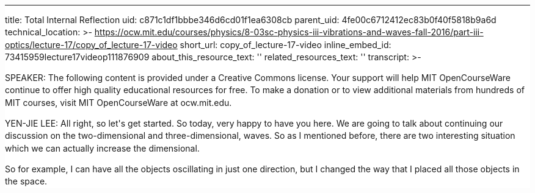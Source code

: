 ---
title: Total Internal Reflection
uid: c871c1df1bbbe346d6cd01f1ea6308cb
parent_uid: 4fe00c6712412ec83b0f40f5818b9a6d
technical_location: >-
  https://ocw.mit.edu/courses/physics/8-03sc-physics-iii-vibrations-and-waves-fall-2016/part-iii-optics/lecture-17/copy_of_lecture-17-video
short_url: copy_of_lecture-17-video
inline_embed_id: 73415959lecture17videop111876909
about_this_resource_text: ''
related_resources_text: ''
transcript: >-
  <p><span m="2125">SPEAKER:</span> <span m="2550">The</span> <span
  m="2640">following</span> <span m="3090">content</span> <span
  m="3600">is</span> <span m="3690">provided</span> <span m="4140">under</span>
  <span m="4380">a</span> <span m="4440">Creative</span> <span
  m="4920">Commons</span> <span m="5310">license.</span> <span
  m="6310">Your</span> <span m="6390">support</span> <span m="6900">will</span>
  <span m="7050">help</span> <span m="7290">MIT</span> <span
  m="7770">OpenCourseWare</span> <span m="8520">continue</span> <span
  m="9000">to</span> <span m="9150">offer</span> <span m="9480">high</span>
  <span m="9690">quality</span> <span m="10200">educational</span> <span
  m="10830">resources</span> <span m="11400">for</span> <span
  m="11550">free.</span> <span m="12610">To</span> <span m="12630">make</span>
  <span m="12810">a</span> <span m="12870">donation</span> <span
  m="13620">or</span> <span m="13800">to</span> <span m="13920">view</span>
  <span m="14130">additional</span> <span m="14550">materials</span> <span
  m="15150">from</span> <span m="15330">hundreds</span> <span
  m="15660">of</span> <span m="15780">MIT</span> <span m="16170">courses,</span>
  <span m="17470">visit</span> <span m="17640">MIT</span> <span
  m="18180">OpenCourseWare</span> <span m="19110">at</span> <span
  m="19260">ocw.mit.edu.</span></p><p><span m="23180">YEN-JIE LEE:</span> <span
  m="23630">All</span> <span m="23720">right,</span> <span m="24440">so</span>
  <span m="25550">let's</span> <span m="25760">get</span> <span
  m="25910">started.</span> <span m="27630">So</span> <span
  m="27970">today,</span> <span m="28820">very</span> <span
  m="29030">happy</span> <span m="29450">to</span> <span m="29600">have</span>
  <span m="29840">you</span> <span m="29990">here.</span> <span
  m="31130">We</span> <span m="31310">are</span> <span m="31400">going</span>
  <span m="31580">to</span> <span m="31700">talk</span> <span
  m="32000">about</span> <span m="33180">continuing</span> <span
  m="33550">our</span> <span m="33780">discussion</span> <span
  m="34800">on</span> <span m="35030">the</span> <span
  m="35150">two-dimensional</span> <span m="35910">and</span> <span
  m="36260">three-dimensional,</span> <span m="36800">waves.</span> <span
  m="37940">So</span> <span m="38210">as</span> <span m="38360">I</span> <span
  m="38450">mentioned</span> <span m="38810">before,</span> <span
  m="39330">there</span> <span m="39350">are</span> <span m="39440">two</span>
  <span m="40250">interesting</span> <span m="40910">situation</span> <span
  m="42260">which</span> <span m="42530">we</span> <span m="42680">can</span>
  <span m="42860">actually</span> <span m="43220">increase</span> <span
  m="43670">the</span> <span m="43780">dimensional.</span></p><p><span
  m="44750">So</span> <span m="44960">for</span> <span m="45080">example,</span>
  <span m="46080">I</span> <span m="46190">can</span> <span
  m="47090">have</span> <span m="47600">all</span> <span m="47820">the</span>
  <span m="47930">objects</span> <span m="48470">oscillating</span> <span
  m="49100">in</span> <span m="49280">just</span> <span m="50660">one</span>
  <span m="50870">direction,</span> <span m="51800">but</span> <span
  m="52010">I</span> <span m="53440">changed</span> <span m="55040">the</span>
  <span m="55190">way</span> <span m="55410">that</span> <span
  m="55480">I</span> <span m="55670">placed</span> <span m="56090">all</span>
  <span m="56240">those</span> <span m="56540">objects</span> <span
  m="57920">in</span> <span m="58610">the</span> <span m="58950">space.</span>